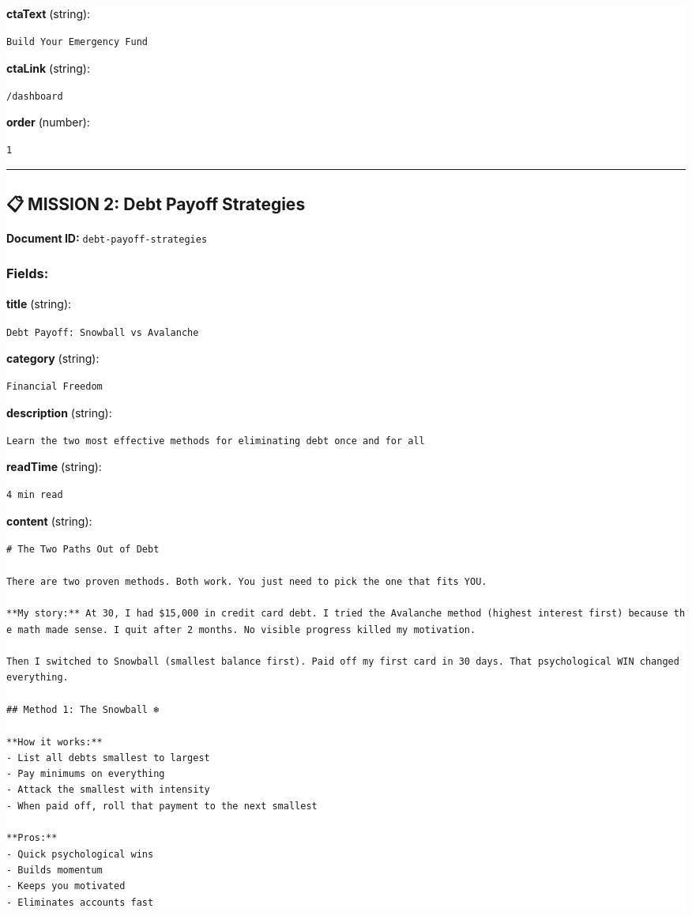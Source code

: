 **ctaText** (string):
```
Build Your Emergency Fund
```

**ctaLink** (string):
```
/dashboard
```

**order** (number):
```
1
```

---

## 📋 **MISSION 2: Debt Payoff Strategies**

**Document ID:** `debt-payoff-strategies`

### **Fields:**

**title** (string):
```
Debt Payoff: Snowball vs Avalanche
```

**category** (string):
```
Financial Freedom
```

**description** (string):
```
Learn the two most effective methods for eliminating debt once and for all
```

**readTime** (string):
```
4 min read
```

**content** (string):
```
# The Two Paths Out of Debt

There are two proven methods. Both work. You just need to pick the one that fits YOU.

**My story:** At 30, I had $15,000 in credit card debt. I tried the Avalanche method (highest interest first) because the math made sense. I quit after 2 months. No visible progress killed my motivation.

Then I switched to Snowball (smallest balance first). Paid off my first card in 30 days. That psychological WIN changed everything.

## Method 1: The Snowball ❄️

**How it works:**
- List all debts smallest to largest
- Pay minimums on everything
- Attack the smallest with intensity
- When paid off, roll that payment to the next smallest

**Pros:**
- Quick psychological wins
- Builds momentum
- Keeps you motivated
- Eliminates accounts fast
```
